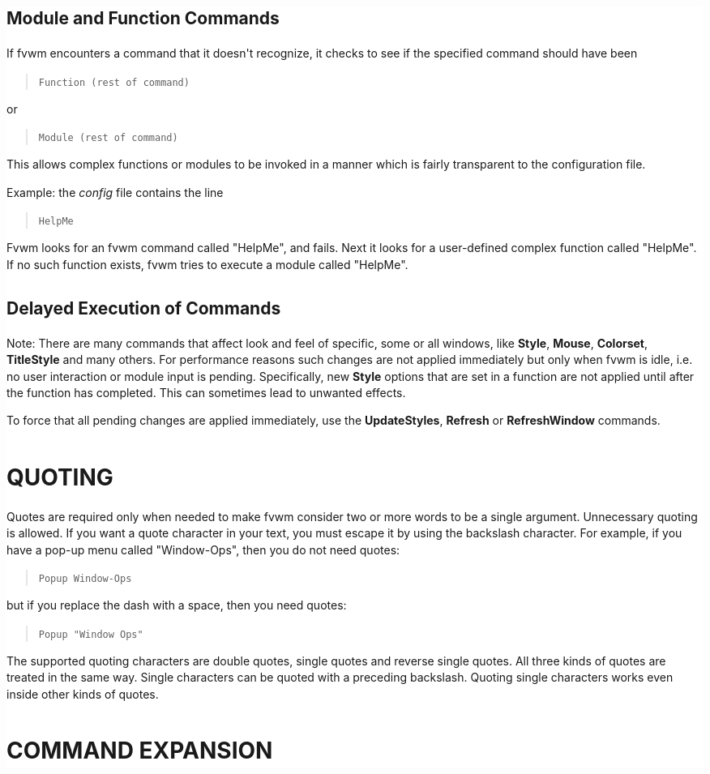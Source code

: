 Module and Function Commands
----------------------------

If fvwm encounters a command that it doesn\'t recognize, it checks to
see if the specified command should have been

>     Function (rest of command)

or

>     Module (rest of command)

This allows complex functions or modules to be invoked in a manner which
is fairly transparent to the configuration file.

Example: the *config* file contains the line

>     HelpMe

Fvwm looks for an fvwm command called \"HelpMe\", and fails. Next it
looks for a user-defined complex function called \"HelpMe\". If no such
function exists, fvwm tries to execute a module called \"HelpMe\".

Delayed Execution of Commands
-----------------------------

Note: There are many commands that affect look and feel of specific,
some or all windows, like **Style**, **Mouse**, **Colorset**,
**TitleStyle** and many others. For performance reasons such changes are
not applied immediately but only when fvwm is idle, i.e. no user
interaction or module input is pending. Specifically, new **Style**
options that are set in a function are not applied until after the
function has completed. This can sometimes lead to unwanted effects.

To force that all pending changes are applied immediately, use the
**UpdateStyles**, **Refresh** or **RefreshWindow** commands.

QUOTING
=======

Quotes are required only when needed to make fvwm consider two or more
words to be a single argument. Unnecessary quoting is allowed. If you
want a quote character in your text, you must escape it by using the
backslash character. For example, if you have a pop-up menu called
\"Window-Ops\", then you do not need quotes:

>     Popup Window-Ops

but if you replace the dash with a space, then you need quotes:

>     Popup "Window Ops"

The supported quoting characters are double quotes, single quotes and
reverse single quotes. All three kinds of quotes are treated in the same
way. Single characters can be quoted with a preceding backslash. Quoting
single characters works even inside other kinds of quotes.

COMMAND EXPANSION
=================
